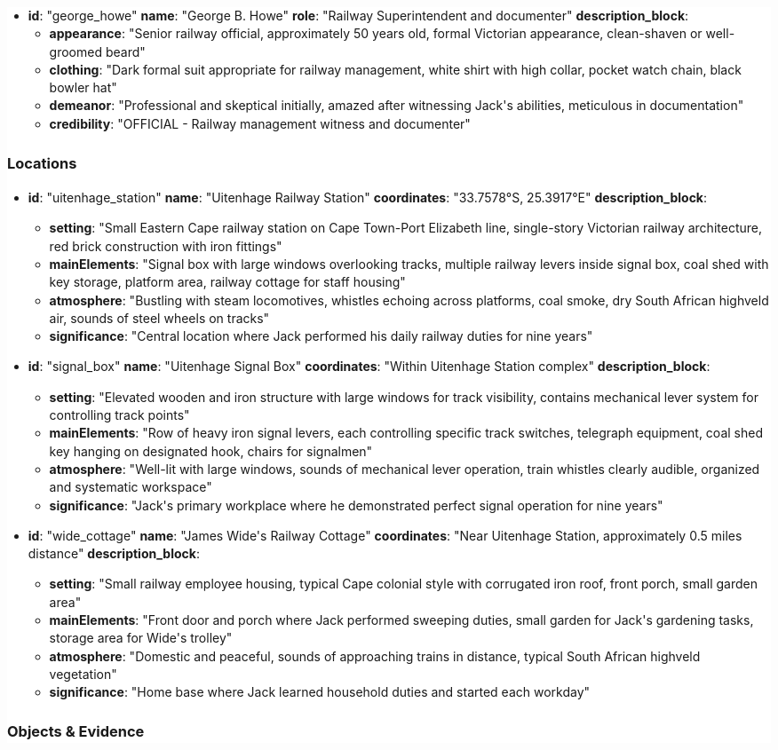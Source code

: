 - **id**: "george_howe"
  **name**: "George B. Howe"
  **role**: "Railway Superintendent and documenter"
  **description_block**:
    - **appearance**: "Senior railway official, approximately 50 years old, formal Victorian appearance, clean-shaven or well-groomed beard"
    - **clothing**: "Dark formal suit appropriate for railway management, white shirt with high collar, pocket watch chain, black bowler hat"
    - **demeanor**: "Professional and skeptical initially, amazed after witnessing Jack's abilities, meticulous in documentation"
    - **credibility**: "OFFICIAL - Railway management witness and documenter"

### Locations

- **id**: "uitenhage_station"
  **name**: "Uitenhage Railway Station"
  **coordinates**: "33.7578°S, 25.3917°E"
  **description_block**:
    - **setting**: "Small Eastern Cape railway station on Cape Town-Port Elizabeth line, single-story Victorian railway architecture, red brick construction with iron fittings"
    - **mainElements**: "Signal box with large windows overlooking tracks, multiple railway levers inside signal box, coal shed with key storage, platform area, railway cottage for staff housing"
    - **atmosphere**: "Bustling with steam locomotives, whistles echoing across platforms, coal smoke, dry South African highveld air, sounds of steel wheels on tracks"
    - **significance**: "Central location where Jack performed his daily railway duties for nine years"

- **id**: "signal_box"
  **name**: "Uitenhage Signal Box"
  **coordinates**: "Within Uitenhage Station complex"
  **description_block**:
    - **setting**: "Elevated wooden and iron structure with large windows for track visibility, contains mechanical lever system for controlling track points"
    - **mainElements**: "Row of heavy iron signal levers, each controlling specific track switches, telegraph equipment, coal shed key hanging on designated hook, chairs for signalmen"
    - **atmosphere**: "Well-lit with large windows, sounds of mechanical lever operation, train whistles clearly audible, organized and systematic workspace"
    - **significance**: "Jack's primary workplace where he demonstrated perfect signal operation for nine years"

- **id**: "wide_cottage"
  **name**: "James Wide's Railway Cottage"
  **coordinates**: "Near Uitenhage Station, approximately 0.5 miles distance"
  **description_block**:
    - **setting**: "Small railway employee housing, typical Cape colonial style with corrugated iron roof, front porch, small garden area"
    - **mainElements**: "Front door and porch where Jack performed sweeping duties, small garden for Jack's gardening tasks, storage area for Wide's trolley"
    - **atmosphere**: "Domestic and peaceful, sounds of approaching trains in distance, typical South African highveld vegetation"
    - **significance**: "Home base where Jack learned household duties and started each workday"

### Objects & Evidence
